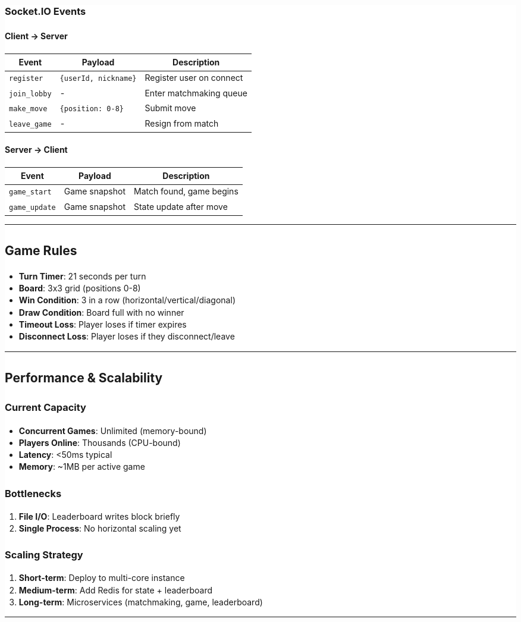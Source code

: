 ### Socket.IO Events

#### Client → Server

| Event        | Payload              | Description              |
| ------------ | -------------------- | ------------------------ |
| `register`   | `{userId, nickname}` | Register user on connect |
| `join_lobby` | -                    | Enter matchmaking queue  |
| `make_move`  | `{position: 0-8}`    | Submit move              |
| `leave_game` | -                    | Resign from match        |

#### Server → Client

| Event         | Payload       | Description              |
| ------------- | ------------- | ------------------------ |
| `game_start`  | Game snapshot | Match found, game begins |
| `game_update` | Game snapshot | State update after move  |

---

## Game Rules

- **Turn Timer**: 21 seconds per turn
- **Board**: 3x3 grid (positions 0-8)
- **Win Condition**: 3 in a row (horizontal/vertical/diagonal)
- **Draw Condition**: Board full with no winner
- **Timeout Loss**: Player loses if timer expires
- **Disconnect Loss**: Player loses if they disconnect/leave

---

## Performance & Scalability

### Current Capacity

- **Concurrent Games**: Unlimited (memory-bound)
- **Players Online**: Thousands (CPU-bound)
- **Latency**: <50ms typical
- **Memory**: ~1MB per active game

### Bottlenecks

1. **File I/O**: Leaderboard writes block briefly
2. **Single Process**: No horizontal scaling yet

### Scaling Strategy

1. **Short-term**: Deploy to multi-core instance
2. **Medium-term**: Add Redis for state + leaderboard
3. **Long-term**: Microservices (matchmaking, game, leaderboard)

---